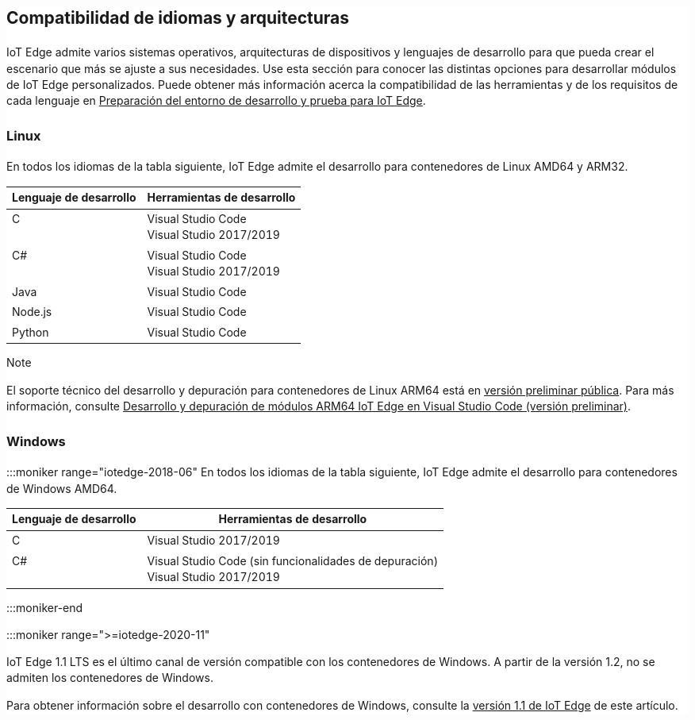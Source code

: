 ## <a name="language-and-architecture-support"></a>Compatibilidad de idiomas y arquitecturas

IoT Edge admite varios sistemas operativos, arquitecturas de dispositivos y lenguajes de desarrollo para que pueda crear el escenario que más se ajuste a sus necesidades. Use esta sección para conocer las distintas opciones para desarrollar módulos de IoT Edge personalizados. Puede obtener más información acerca la compatibilidad de las herramientas y de los requisitos de cada lenguaje en [Preparación del entorno de desarrollo y prueba para IoT Edge](development-environment.md).

### <a name="linux"></a>Linux

En todos los idiomas de la tabla siguiente, IoT Edge admite el desarrollo para contenedores de Linux AMD64 y ARM32.

| Lenguaje de desarrollo | Herramientas de desarrollo |
| -------------------- | ----------------- |
| C | Visual Studio Code<br>Visual Studio 2017/2019 |
| C# | Visual Studio Code<br>Visual Studio 2017/2019 |
| Java | Visual Studio Code |
| Node.js | Visual Studio Code |
| Python | Visual Studio Code |

>[!NOTE]
>El soporte técnico del desarrollo y depuración para contenedores de Linux ARM64 está en [versión preliminar pública](https://azure.microsoft.com/support/legal/preview-supplemental-terms/). Para más información, consulte [Desarrollo y depuración de módulos ARM64 IoT Edge en Visual Studio Code (versión preliminar)](https://devblogs.microsoft.com/iotdev/develop-and-debug-arm64-iot-edge-modules-in-visual-studio-code-preview).

### <a name="windows"></a>Windows


:::moniker range="iotedge-2018-06"
En todos los idiomas de la tabla siguiente, IoT Edge admite el desarrollo para contenedores de Windows AMD64.

| Lenguaje de desarrollo | Herramientas de desarrollo |
| -------------------- | ----------------- |
| C | Visual Studio 2017/2019 |
| C# | Visual Studio Code (sin funcionalidades de depuración)<br>Visual Studio 2017/2019 |
:::moniker-end



:::moniker range=">=iotedge-2020-11"

IoT Edge 1.1 LTS es el último canal de versión compatible con los contenedores de Windows. A partir de la versión 1.2, no se admiten los contenedores de Windows.

Para obtener información sobre el desarrollo con contenedores de Windows, consulte la [versión 1.1 de IoT Edge](?view=iotedge-2018-06&preserve-view=true) de este artículo.
